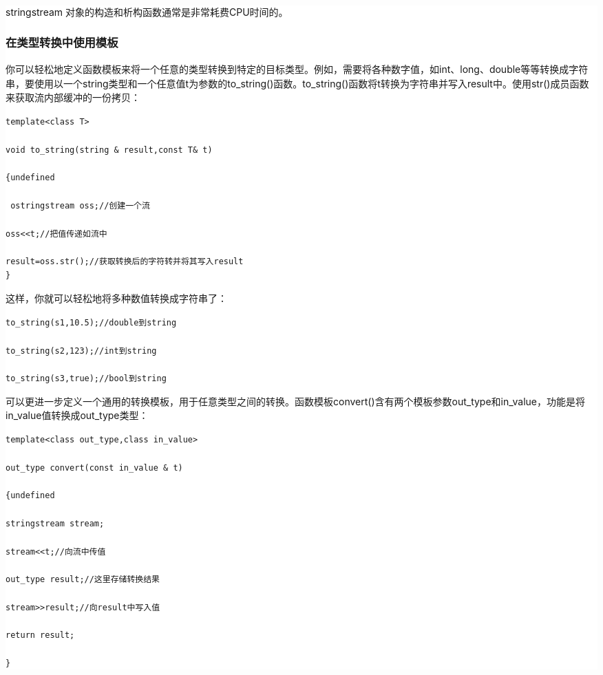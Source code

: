 stringstream 对象的构造和析构函数通常是非常耗费CPU时间的。

### 在类型转换中使用模板

你可以轻松地定义函数模板来将一个任意的类型转换到特定的目标类型。例如，需要将各种数字值，如int、long、double等等转换成字符串，要使用以一个string类型和一个任意值t为参数的to_string()函数。to_string()函数将t转换为字符串并写入result中。使用str()成员函数来获取流内部缓冲的一份拷贝：


```
template<class T>

void to_string(string & result,const T& t)

{undefined

 ostringstream oss;//创建一个流

oss<<t;//把值传递如流中

result=oss.str();//获取转换后的字符转并将其写入result
}
```

这样，你就可以轻松地将多种数值转换成字符串了：


```
to_string(s1,10.5);//double到string

to_string(s2,123);//int到string

to_string(s3,true);//bool到string
```


可以更进一步定义一个通用的转换模板，用于任意类型之间的转换。函数模板convert()含有两个模板参数out_type和in_value，功能是将in_value值转换成out_type类型：
```
template<class out_type,class in_value>

out_type convert(const in_value & t)

{undefined

stringstream stream;

stream<<t;//向流中传值

out_type result;//这里存储转换结果

stream>>result;//向result中写入值

return result;

}
```
